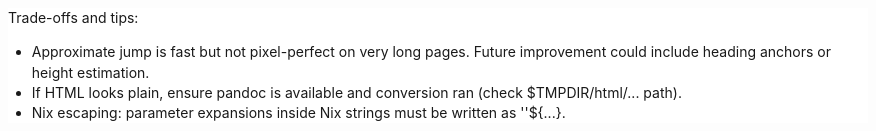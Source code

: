 Trade-offs and tips:
- Approximate jump is fast but not pixel-perfect on very long pages. Future improvement could include heading anchors or height estimation.
- If HTML looks plain, ensure pandoc is available and conversion ran (check $TMPDIR/html/... path).
- Nix escaping: parameter expansions inside Nix strings must be written as ''${...}.
